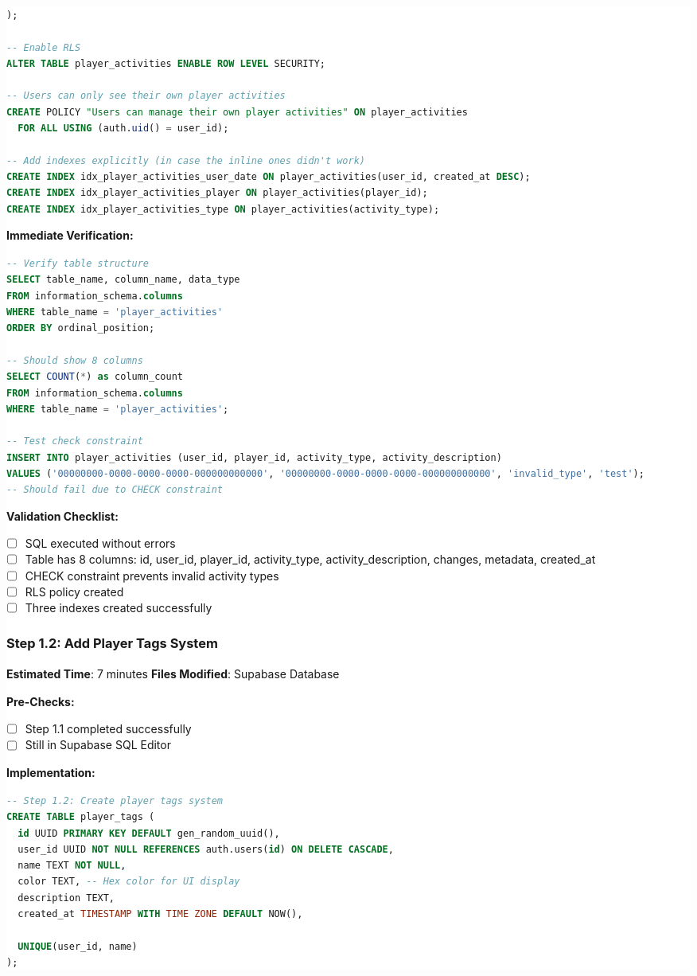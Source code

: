 ```sql
);

-- Enable RLS
ALTER TABLE player_activities ENABLE ROW LEVEL SECURITY;

-- Users can only see their own player activities
CREATE POLICY "Users can manage their own player activities" ON player_activities
  FOR ALL USING (auth.uid() = user_id);

-- Add indexes explicitly (in case the inline ones didn't work)
CREATE INDEX idx_player_activities_user_date ON player_activities(user_id, created_at DESC);
CREATE INDEX idx_player_activities_player ON player_activities(player_id);
CREATE INDEX idx_player_activities_type ON player_activities(activity_type);
```

**Immediate Verification:**
```sql
-- Verify table structure
SELECT table_name, column_name, data_type
FROM information_schema.columns 
WHERE table_name = 'player_activities' 
ORDER BY ordinal_position;

-- Should show 8 columns
SELECT COUNT(*) as column_count 
FROM information_schema.columns 
WHERE table_name = 'player_activities';

-- Test check constraint
INSERT INTO player_activities (user_id, player_id, activity_type, activity_description) 
VALUES ('00000000-0000-0000-0000-000000000000', '00000000-0000-0000-0000-000000000000', 'invalid_type', 'test');
-- Should fail due to CHECK constraint
```

**Validation Checklist:**
- [ ] SQL executed without errors
- [ ] Table has 8 columns: id, user_id, player_id, activity_type, activity_description, changes, metadata, created_at
- [ ] CHECK constraint prevents invalid activity types
- [ ] RLS policy created
- [ ] Three indexes created successfully

### Step 1.2: Add Player Tags System
**Estimated Time**: 7 minutes
**Files Modified**: Supabase Database

**Pre-Checks:**
- [ ] Step 1.1 completed successfully
- [ ] Still in Supabase SQL Editor

**Implementation:**
```sql
-- Step 1.2: Create player tags system
CREATE TABLE player_tags (
  id UUID PRIMARY KEY DEFAULT gen_random_uuid(),
  user_id UUID NOT NULL REFERENCES auth.users(id) ON DELETE CASCADE,
  name TEXT NOT NULL,
  color TEXT, -- Hex color for UI display
  description TEXT,
  created_at TIMESTAMP WITH TIME ZONE DEFAULT NOW(),
  
  UNIQUE(user_id, name)
);

```